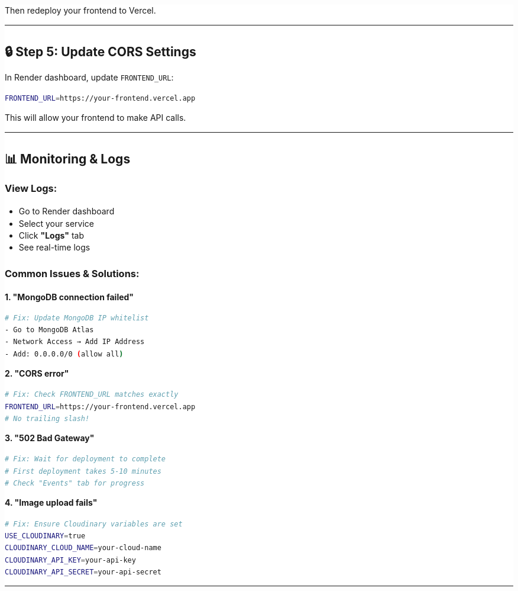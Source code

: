 Then redeploy your frontend to Vercel.

---

## 🔒 Step 5: Update CORS Settings

In Render dashboard, update `FRONTEND_URL`:

```bash
FRONTEND_URL=https://your-frontend.vercel.app
```

This will allow your frontend to make API calls.

---

## 📊 Monitoring & Logs

### **View Logs:**
- Go to Render dashboard
- Select your service
- Click **"Logs"** tab
- See real-time logs

### **Common Issues & Solutions:**

**1. "MongoDB connection failed"**
```bash
# Fix: Update MongoDB IP whitelist
- Go to MongoDB Atlas
- Network Access → Add IP Address
- Add: 0.0.0.0/0 (allow all)
```

**2. "CORS error"**
```bash
# Fix: Check FRONTEND_URL matches exactly
FRONTEND_URL=https://your-frontend.vercel.app
# No trailing slash!
```

**3. "502 Bad Gateway"**
```bash
# Fix: Wait for deployment to complete
# First deployment takes 5-10 minutes
# Check "Events" tab for progress
```

**4. "Image upload fails"**
```bash
# Fix: Ensure Cloudinary variables are set
USE_CLOUDINARY=true
CLOUDINARY_CLOUD_NAME=your-cloud-name
CLOUDINARY_API_KEY=your-api-key
CLOUDINARY_API_SECRET=your-api-secret
```

---